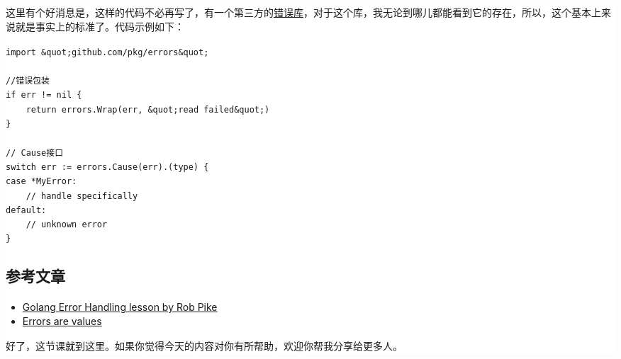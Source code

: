 这里有个好消息是，这样的代码不必再写了，有一个第三方的[错误库](http://github.com/pkg/errors)，对于这个库，我无论到哪儿都能看到它的存在，所以，这个基本上来说就是事实上的标准了。代码示例如下：

```
import &quot;github.com/pkg/errors&quot;

//错误包装
if err != nil {
    return errors.Wrap(err, &quot;read failed&quot;)
}

// Cause接口
switch err := errors.Cause(err).(type) {
case *MyError:
    // handle specifically
default:
    // unknown error
}

```

## 参考文章

- [Golang Error Handling lesson by Rob Pike](http://jxck.hatenablog.com/entry/golang-error-handling-lesson-by-rob-pike)
- [Errors are values](https://blog.golang.org/errors-are-values)

好了，这节课就到这里。如果你觉得今天的内容对你有所帮助，欢迎你帮我分享给更多人。
